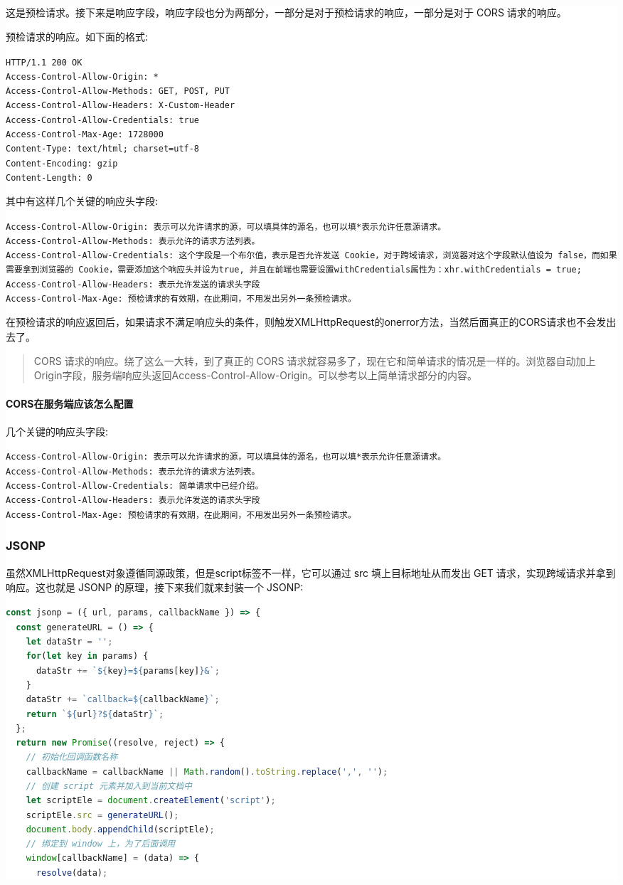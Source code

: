 这是预检请求。接下来是响应字段，响应字段也分为两部分，一部分是对于预检请求的响应，一部分是对于 CORS 请求的响应。

预检请求的响应。如下面的格式:

```http
HTTP/1.1 200 OK
Access-Control-Allow-Origin: *
Access-Control-Allow-Methods: GET, POST, PUT
Access-Control-Allow-Headers: X-Custom-Header
Access-Control-Allow-Credentials: true
Access-Control-Max-Age: 1728000
Content-Type: text/html; charset=utf-8
Content-Encoding: gzip
Content-Length: 0
```

其中有这样几个关键的响应头字段:

```http
Access-Control-Allow-Origin: 表示可以允许请求的源，可以填具体的源名，也可以填*表示允许任意源请求。
Access-Control-Allow-Methods: 表示允许的请求方法列表。
Access-Control-Allow-Credentials: 这个字段是一个布尔值，表示是否允许发送 Cookie，对于跨域请求，浏览器对这个字段默认值设为 false，而如果需要拿到浏览器的 Cookie，需要添加这个响应头并设为true, 并且在前端也需要设置withCredentials属性为：xhr.withCredentials = true;
Access-Control-Allow-Headers: 表示允许发送的请求头字段
Access-Control-Max-Age: 预检请求的有效期，在此期间，不用发出另外一条预检请求。
```

在预检请求的响应返回后，如果请求不满足响应头的条件，则触发XMLHttpRequest的onerror方法，当然后面真正的CORS请求也不会发出去了。

> CORS 请求的响应。绕了这么一大转，到了真正的 CORS 请求就容易多了，现在它和简单请求的情况是一样的。浏览器自动加上Origin字段，服务端响应头返回Access-Control-Allow-Origin。可以参考以上简单请求部分的内容。


#### CORS在服务端应该怎么配置

几个关键的响应头字段:

```http
Access-Control-Allow-Origin: 表示可以允许请求的源，可以填具体的源名，也可以填*表示允许任意源请求。
Access-Control-Allow-Methods: 表示允许的请求方法列表。
Access-Control-Allow-Credentials: 简单请求中已经介绍。
Access-Control-Allow-Headers: 表示允许发送的请求头字段
Access-Control-Max-Age: 预检请求的有效期，在此期间，不用发出另外一条预检请求。
```

### JSONP
虽然XMLHttpRequest对象遵循同源政策，但是script标签不一样，它可以通过 src 填上目标地址从而发出 GET 请求，实现跨域请求并拿到响应。这也就是 JSONP 的原理，接下来我们就来封装一个 JSONP:

```js
const jsonp = ({ url, params, callbackName }) => {
  const generateURL = () => {
    let dataStr = '';
    for(let key in params) {
      dataStr += `${key}=${params[key]}&`;
    }
    dataStr += `callback=${callbackName}`;
    return `${url}?${dataStr}`;
  };
  return new Promise((resolve, reject) => {
    // 初始化回调函数名称
    callbackName = callbackName || Math.random().toString.replace(',', ''); 
    // 创建 script 元素并加入到当前文档中
    let scriptEle = document.createElement('script');
    scriptEle.src = generateURL();
    document.body.appendChild(scriptEle);
    // 绑定到 window 上，为了后面调用
    window[callbackName] = (data) => {
      resolve(data);
```